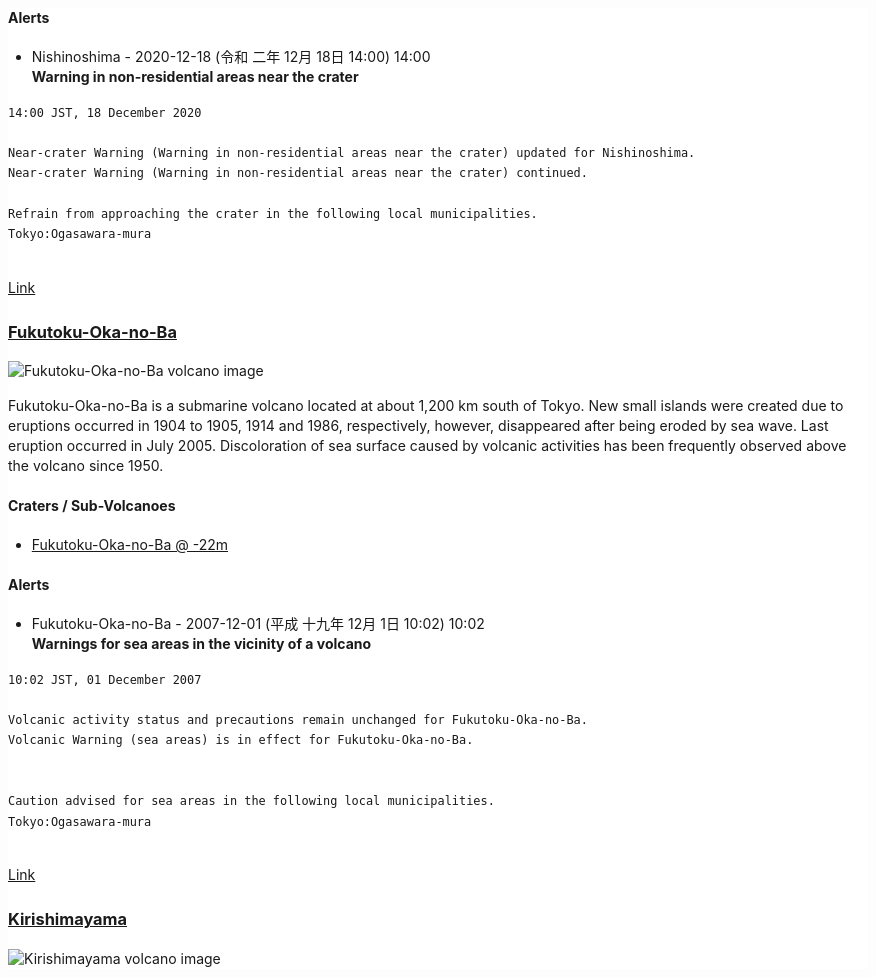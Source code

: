 #### Alerts
* Nishinoshima - 2020-12-18 (令和 二年 12月 18日 14:00) 14:00  
**Warning in non-residential areas near the crater**  
          
```Nishinoshima Volcanic Warning (Near the crater)
14:00 JST, 18 December 2020

Near-crater Warning (Warning in non-residential areas near the crater) updated for Nishinoshima.
Near-crater Warning (Warning in non-residential areas near the crater) continued.

Refrain from approaching the crater in the following local municipalities.
Tokyo:Ogasawara-mura


```  
[Link](https://www.jma.go.jp/en/volcano/forecast_03_20201218050005.html)  



### **[Fukutoku-Oka-no-Ba](https://www.data.jma.go.jp/svd/vois/data/tokyo/eng/331/331-eng.htm)**
![Fukutoku-Oka-no-Ba volcano image](https://www.data.jma.go.jp/svd/vois/data/tokyo/eng/331/331_pic.gif)  


Fukutoku-Oka-no-Ba is a submarine volcano located at about 1,200 km south of Tokyo. New small islands were created due to eruptions occurred in 1904 to 1905, 1914 and 1986, respectively, however, disappeared after being eroded by sea wave. Last eruption occurred in July 2005. Discoloration of sea surface caused by volcanic activities has been frequently observed above the volcano since 1950.

  

#### Craters / Sub-Volcanoes
* [Fukutoku-Oka-no-Ba @ -22m](https://www.google.com/maps/place/24°17.1'N+141°28.9'E/@24.285,141.48166666666665,17z/data=!3m1!4b1!4m5!3m4!1s0x0:0x0!8m2!3d24.285!4d141.48166666666665)

#### Alerts
* Fukutoku-Oka-no-Ba - 2007-12-01 (平成 十九年 12月 1日 10:02) 10:02  
**Warnings for sea areas in the vicinity of a volcano**  
          
```Fukutoku-Oka-no-Ba Volcanic Warning (sea areas)
10:02 JST, 01 December 2007

Volcanic activity status and precautions remain unchanged for Fukutoku-Oka-no-Ba.
Volcanic Warning (sea areas) is in effect for Fukutoku-Oka-no-Ba.


Caution advised for sea areas in the following local municipalities.
Tokyo:Ogasawara-mura


```  
[Link](https://www.jma.go.jp/en/volcano/forecast_03_20071201010200.html)  



### **[Kirishimayama](https://www.data.jma.go.jp/svd/vois/data/fukuoka/eng/505/505-eng.htm)**
![Kirishimayama volcano image](https://www.data.jma.go.jp/svd/vois/data/fukuoka/eng/505/505_pic1.jpg)  
  